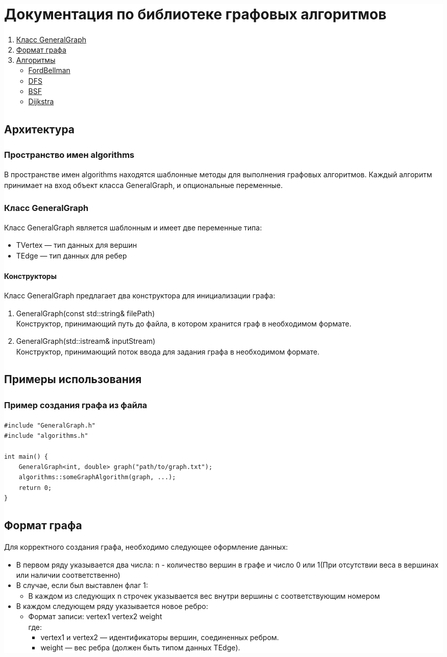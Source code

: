 # Документация по библиотеке графовых алгоритмов

1. [Класс GeneralGraph](#класс-generalgraph)
2. [Формат графа](#формат-графа)
3. [Алгоритмы](#алгоритмы)
   - [FordBellman](#fordbellman)
   - [DFS](#dfs)
   - [BSF](#bfs)
   - [Dijkstra](#dijkstra)

## Архитектура

### Пространство имен algorithms
В пространстве имен algorithms находятся шаблонные методы для выполнения графовых алгоритмов. Каждый алгоритм принимает на вход объект класса GeneralGraph, и опциональные переменные.

### Класс GeneralGraph
Класс GeneralGraph является шаблонным и имеет две переменные типа:
- TVertex — тип данных для вершин
- TEdge — тип данных для ребер

#### Конструкторы
Класс GeneralGraph предлагает два конструктора для инициализации графа:
1. GeneralGraph(const std::string& filePath)  
   Конструктор, принимающий путь до файла, в котором хранится граф в необходимом формате.

2. GeneralGraph(std::istream& inputStream)  
   Конструктор, принимающий поток ввода для задания графа в необходимом формате.

## Примеры использования

### Пример создания графа из файла
```
#include "GeneralGraph.h"
#include "algorithms.h"

int main() {
    GeneralGraph<int, double> graph("path/to/graph.txt");
    algorithms::someGraphAlgorithm(graph, ...);
    return 0;
}
```


## Формат графа
Для корректного создания графа, необходимо следующее оформление данных:
- В первом ряду указывается два числа: n - количество вершин в графе и число 0 или 1(При отсутствии веса в вершинах или наличии соответственно)
- В случае, если был выставлен флаг 1:
    - В каждом из следующих n строчек указывается вес внутри вершины с соответствующим номером
- В каждом следующем ряду указывается новое ребро:
  - Формат записи:
    vertex1 vertex2 weight \
  где:
    - vertex1 и vertex2 — идентификаторы вершин, соединенных ребром.
    - weight — вес ребра (должен быть типом данных TEdge).
